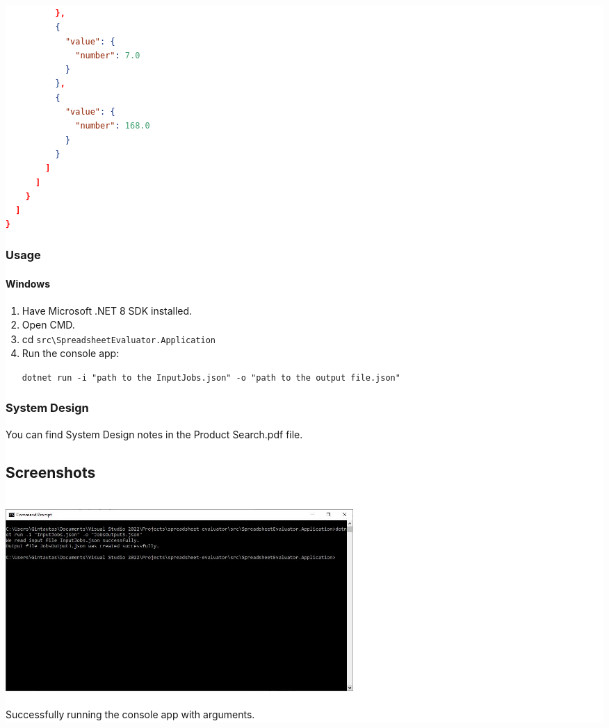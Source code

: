 ```json
          },
          {
            "value": {
              "number": 7.0
            }
          },
          {
            "value": {
              "number": 168.0
            }
          }
        ]
      ]
    }
  ]
}
```

### Usage

#### Windows

1. Have Microsoft .NET 8 SDK installed.
2. Open CMD.
3. cd ```src\SpreadsheetEvaluator.Application```
4. Run the console app:
    ```shell
    dotnet run -i "path to the InputJobs.json" -o "path to the output file.json"
    ```




### System Design

You can find System Design notes in the Product Search.pdf file.


## Screenshots

<img src="docs/screenshots/Capture1.JPG" width="500" height="300"><br>
Successfully running the console app with arguments.